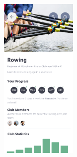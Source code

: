 <img align="left" height="300" src="https://github.com/gxc-int-innovation-challenge21/gxc-team-23/blob/main/03%20-%20Prototype/Sprint%202/Prototype-2_Club-Challenge.png" />